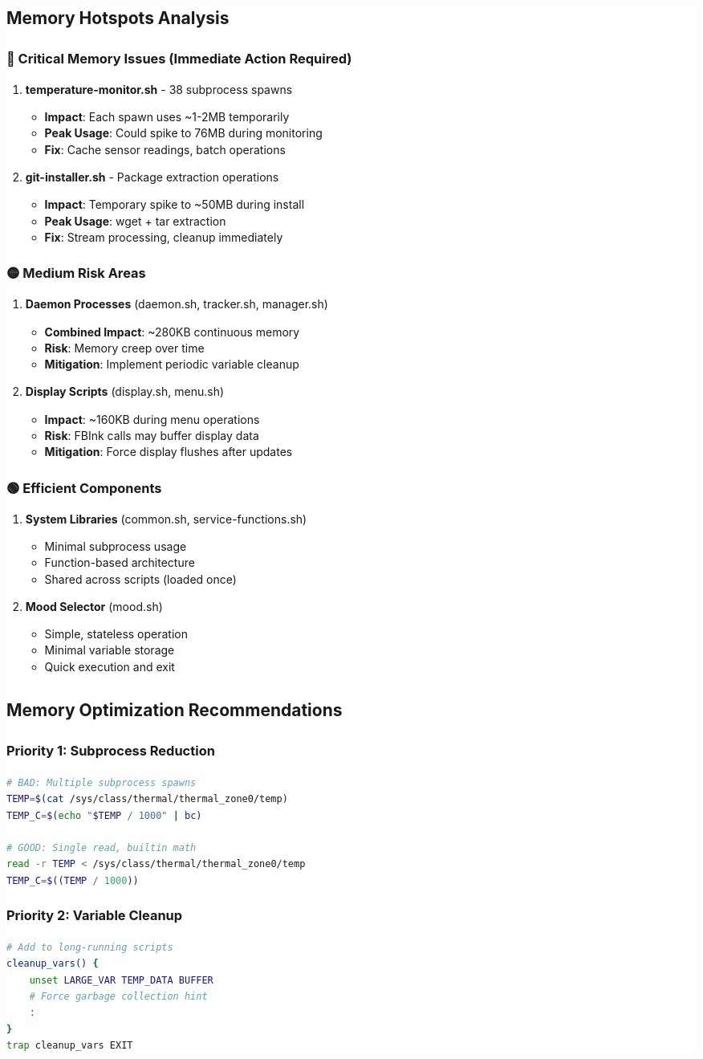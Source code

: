 ## Memory Hotspots Analysis

### 🔴 Critical Memory Issues (Immediate Action Required)

1. **temperature-monitor.sh** - 38 subprocess spawns
   - **Impact**: Each spawn uses ~1-2MB temporarily
   - **Peak Usage**: Could spike to 76MB during monitoring
   - **Fix**: Cache sensor readings, batch operations

2. **git-installer.sh** - Package extraction operations
   - **Impact**: Temporary spike to ~50MB during install
   - **Peak Usage**: wget + tar extraction
   - **Fix**: Stream processing, cleanup immediately

### 🟡 Medium Risk Areas

1. **Daemon Processes** (daemon.sh, tracker.sh, manager.sh)
   - **Combined Impact**: ~280KB continuous memory
   - **Risk**: Memory creep over time
   - **Mitigation**: Implement periodic variable cleanup

2. **Display Scripts** (display.sh, menu.sh)
   - **Impact**: ~160KB during menu operations
   - **Risk**: FBInk calls may buffer display data
   - **Mitigation**: Force display flushes after updates

### 🟢 Efficient Components

1. **System Libraries** (common.sh, service-functions.sh)
   - Minimal subprocess usage
   - Function-based architecture
   - Shared across scripts (loaded once)

2. **Mood Selector** (mood.sh)
   - Simple, stateless operation
   - Minimal variable storage
   - Quick execution and exit

## Memory Optimization Recommendations

### Priority 1: Subprocess Reduction
```bash
# BAD: Multiple subprocess spawns
TEMP=$(cat /sys/class/thermal/thermal_zone0/temp)
TEMP_C=$(echo "$TEMP / 1000" | bc)

# GOOD: Single read, builtin math
read -r TEMP < /sys/class/thermal/thermal_zone0/temp
TEMP_C=$((TEMP / 1000))
```

### Priority 2: Variable Cleanup
```bash
# Add to long-running scripts
cleanup_vars() {
    unset LARGE_VAR TEMP_DATA BUFFER
    # Force garbage collection hint
    : 
}
trap cleanup_vars EXIT
```
